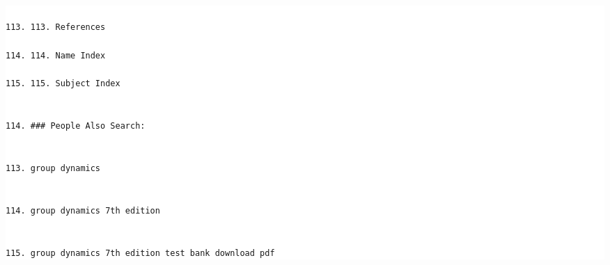                                                                                                                                                                                                                                                                                                                                                                                                                                                                  113. 113. References
                                                                                                                                                                                                                                                                                                                                                                                                                                                                      114. 114. Name Index
                                                                                                                                                                                                                                                                                                                                                                                                                                                                           115. 115. Subject Index
                                                                                                                                                                                                                                                                                                                                                                                                                                                                               
                                                                                                                                                                                                                                                                                                                                                                                                                                                                 114. ### People Also Search:
                                                                                                                                                                                                                                                                                                                                                                                                                                                                
                                                                                                                                                                                                                                                                                                                                                                                                                                                            113. group dynamics
                                                                                                                                                                                                                                                                                                                                                                                                                                                           
                                                                                                                                                                                                                                                                                                                                                                                                                                                            114. group dynamics 7th edition
                                                                                                                                                                                                                                                                                                                                                                                                                                                           
                                                                                                                                                                                                                                                                                                                                                                                                                                                            115. group dynamics 7th edition test bank download pdf
                                                                                                                                                                                                                                                                                                                                                                                                                                                           